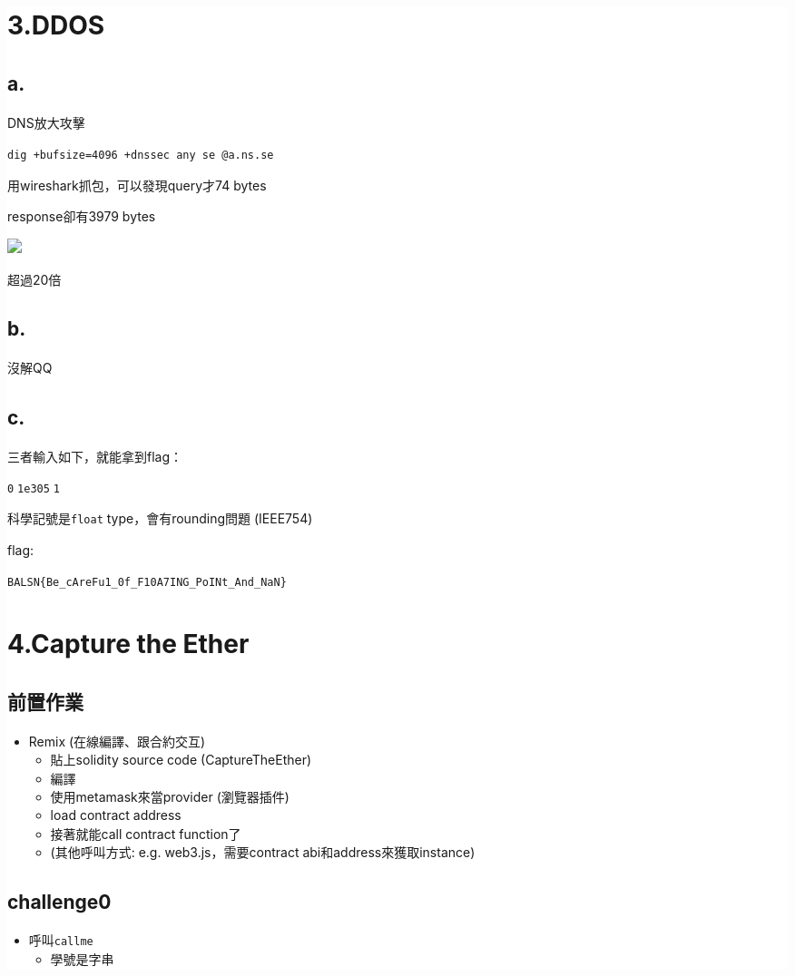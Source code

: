 # 3.DDOS

## a.

DNS放大攻擊


`dig +bufsize=4096 +dnssec any se @a.ns.se`

用wireshark抓包，可以發現query才74 bytes

response卻有3979 bytes

![](https://i.imgur.com/PqUqHMJ.png)

超過20倍

## b. 

沒解QQ

## c.

三者輸入如下，就能拿到flag：

`0`
`1e305`
`1`

科學記號是`float` type，會有rounding問題 (IEEE754)


flag:

`BALSN{Be_cAreFu1_0f_F10A7ING_PoINt_And_NaN}`


# 4.Capture the Ether

## 前置作業

- Remix (在線編譯、跟合約交互)
    - 貼上solidity source code (CaptureTheEther)
    - 編譯
    - 使用metamask來當provider (瀏覽器插件)
    - load contract address
    - 接著就能call contract function了
    - (其他呼叫方式: e.g. web3.js，需要contract abi和address來獲取instance)

## challenge0

- 呼叫`callme`
    - 學號是字串
